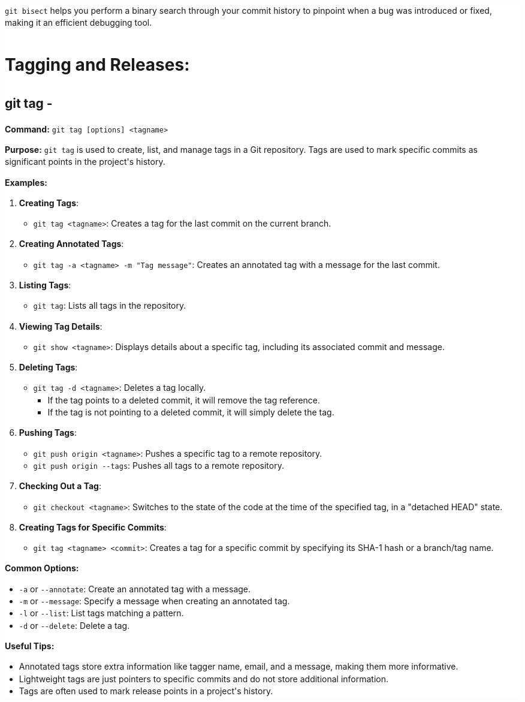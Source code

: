 `git bisect` helps you perform a binary search through your commit history to pinpoint when a bug was introduced or fixed, making it an efficient debugging tool.

# Tagging and Releases:

## <a id="git-tag">git tag -</a>

**Command:** `git tag [options] <tagname>`

**Purpose:** `git tag` is used to create, list, and manage tags in a Git repository. Tags are used to mark specific commits as significant points in the project's history.

**Examples:**

1. **Creating Tags**:
   - `git tag <tagname>`: Creates a tag for the last commit on the current branch.

2. **Creating Annotated Tags**:
   - `git tag -a <tagname> -m "Tag message"`: Creates an annotated tag with a message for the last commit.

3. **Listing Tags**:
   - `git tag`: Lists all tags in the repository.

4. **Viewing Tag Details**:
   - `git show <tagname>`: Displays details about a specific tag, including its associated commit and message.

5. **Deleting Tags**:
   - `git tag -d <tagname>`: Deletes a tag locally.
     - If the tag points to a deleted commit, it will remove the tag reference.
     - If the tag is not pointing to a deleted commit, it will simply delete the tag.

6. **Pushing Tags**:
   - `git push origin <tagname>`: Pushes a specific tag to a remote repository.
   - `git push origin --tags`: Pushes all tags to a remote repository.

7. **Checking Out a Tag**:
   - `git checkout <tagname>`: Switches to the state of the code at the time of the specified tag, in a "detached HEAD" state.

8. **Creating Tags for Specific Commits**:
   - `git tag <tagname> <commit>`: Creates a tag for a specific commit by specifying its SHA-1 hash or a branch/tag name.

**Common Options:**

- `-a` or `--annotate`: Create an annotated tag with a message.
- `-m` or `--message`: Specify a message when creating an annotated tag.
- `-l` or `--list`: List tags matching a pattern.
- `-d` or `--delete`: Delete a tag.

**Useful Tips:**

- Annotated tags store extra information like tagger name, email, and a message, making them more informative.
- Lightweight tags are just pointers to specific commits and do not store additional information.
- Tags are often used to mark release points in a project's history.
